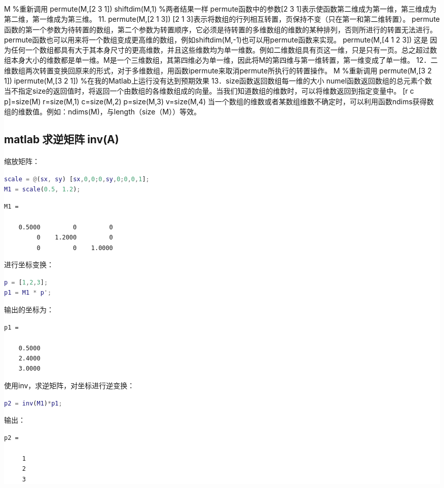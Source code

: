 M %重新调用
permute(M,[2 3 1])
shiftdim(M,1) %两者结果一样
permute函数中的参数[2 3 1]表示使函数第二维成为第一维，第三维成为第二维，第一维成为第三维。
11. permute(M,[2 1 3])
[2 1 3]表示将数组的行列相互转置，页保持不变（只在第一和第二维转置）。
permute函数的第一个参数为待转置的数组，第二个参数为转置顺序，它必须是待转置的多维数组的维数的某种排列，否则所进行的转置无法进行。
permute函数也可以用来将一个数组变成更高维的数组，例如shiftdim(M,-1)也可以用permute函数来实现。
permute(M,[4 1 2 3])
这是 因为任何一个数组都具有大于其本身尺寸的更高维数，并且这些维数均为单一维数。例如二维数组具有页这一维，只是只有一页。总之超过数组本身大小的维数都是单一维。M是一个三维数组，其第四维必为单一维，因此将M的第四维与第一维转置，第一维变成了单一维。
12．二维数组两次转置变换回原来的形式，对于多维数组，用函数ipermute来取消permute所执行的转置操作。
M %重新调用
permute(M,[3 2 1])
ipermute(M,[3 2 1]) %在我的Matlab上运行没有达到预期效果
13．size函数返回数组每一维的大小
numel函数返回数组的总元素个数
当不指定size的返回值时，将返回一个由数组的各维数组成的向量。当我们知道数组的维数时，可以将维数返回到指定变量中。
[r c p]=size(M)
r=size(M,1)
c=size(M,2)
p=size(M,3)
v=size(M,4)
当一个数组的维数或者某数组维数不确定时，可以利用函数ndims获得数组的维数值。例如：ndims(M)，与length（size（M））等效。

## matlab 求逆矩阵 inv(A)
缩放矩阵：
```matlab
scale = @(sx, sy) [sx,0,0;0,sy,0;0,0,1];
M1 = scale(0.5, 1.2);
```

```
M1 =

    0.5000         0         0
         0    1.2000         0
         0         0    1.0000
```
进行坐标变换：
```matlab
p = [1,2,3];
p1 = M1 * p';
```

输出的坐标为：
```
p1 =

    0.5000
    2.4000
    3.0000
```
使用inv，求逆矩阵，对坐标进行逆变换：

```matlab
p2 = inv(M1)*p1;
```
输出：
```
p2 =

     1
     2
     3
```
